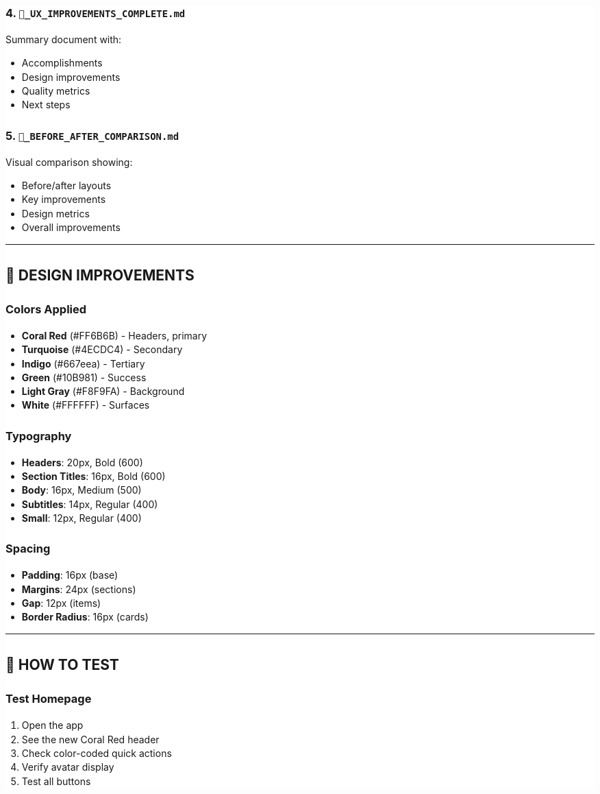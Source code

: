 ### 4. **`🎊_UX_IMPROVEMENTS_COMPLETE.md`**
Summary document with:
- Accomplishments
- Design improvements
- Quality metrics
- Next steps

### 5. **`🎨_BEFORE_AFTER_COMPARISON.md`**
Visual comparison showing:
- Before/after layouts
- Key improvements
- Design metrics
- Overall improvements

---

## 🎨 DESIGN IMPROVEMENTS

### Colors Applied
- **Coral Red** (#FF6B6B) - Headers, primary
- **Turquoise** (#4ECDC4) - Secondary
- **Indigo** (#667eea) - Tertiary
- **Green** (#10B981) - Success
- **Light Gray** (#F8F9FA) - Background
- **White** (#FFFFFF) - Surfaces

### Typography
- **Headers**: 20px, Bold (600)
- **Section Titles**: 16px, Bold (600)
- **Body**: 16px, Medium (500)
- **Subtitles**: 14px, Regular (400)
- **Small**: 12px, Regular (400)

### Spacing
- **Padding**: 16px (base)
- **Margins**: 24px (sections)
- **Gap**: 12px (items)
- **Border Radius**: 16px (cards)

---

## 🚀 HOW TO TEST

### Test Homepage
1. Open the app
2. See the new Coral Red header
3. Check color-coded quick actions
4. Verify avatar display
5. Test all buttons
